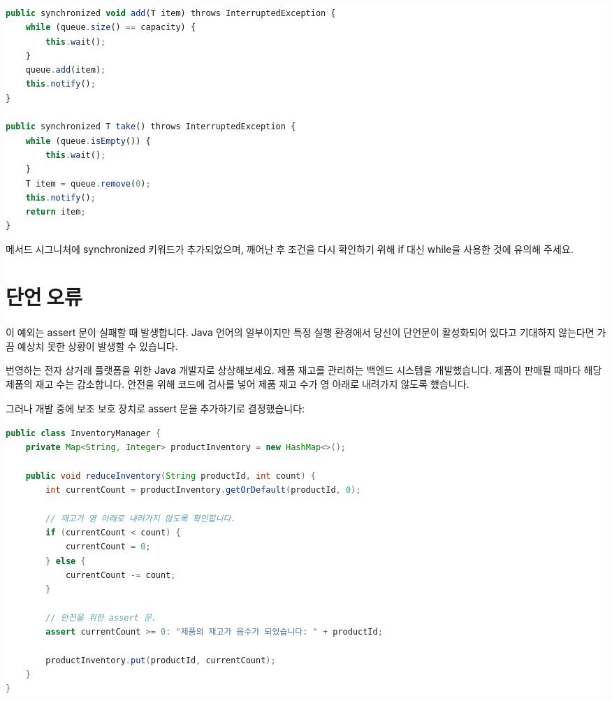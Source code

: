 ```js
public synchronized void add(T item) throws InterruptedException {
    while (queue.size() == capacity) {
        this.wait();
    }
    queue.add(item);
    this.notify();
}

public synchronized T take() throws InterruptedException {
    while (queue.isEmpty()) {
        this.wait();
    }
    T item = queue.remove(0);
    this.notify();
    return item;
}
```

메서드 시그니처에 synchronized 키워드가 추가되었으며, 깨어난 후 조건을 다시 확인하기 위해 if 대신 while을 사용한 것에 유의해 주세요.

# 단언 오류



<ins class="adsbygoogle"
     style="display:block"
     data-ad-client="ca-pub-4877378276818686"
     data-ad-slot="1898504329"
     data-ad-format="auto"
     data-full-width-responsive="true"></ins>

<script>
     (adsbygoogle = window.adsbygoogle || []).push({});
</script>

이 예외는 assert 문이 실패할 때 발생합니다. Java 언어의 일부이지만 특정 실행 환경에서 당신이 단언문이 활성화되어 있다고 기대하지 않는다면 가끔 예상치 못한 상황이 발생할 수 있습니다.

번영하는 전자 상거래 플랫폼을 위한 Java 개발자로 상상해보세요. 제품 재고를 관리하는 백엔드 시스템을 개발했습니다. 제품이 판매될 때마다 해당 제품의 재고 수는 감소합니다. 안전을 위해 코드에 검사를 넣어 제품 재고 수가 영 아래로 내려가지 않도록 했습니다.

그러나 개발 중에 보조 보호 장치로 assert 문을 추가하기로 결정했습니다:

```java
public class InventoryManager {
    private Map<String, Integer> productInventory = new HashMap<>();

    public void reduceInventory(String productId, int count) {
        int currentCount = productInventory.getOrDefault(productId, 0);

        // 재고가 영 아래로 내려가지 않도록 확인합니다.
        if (currentCount < count) {
            currentCount = 0;
        } else {
            currentCount -= count;
        }

        // 안전을 위한 assert 문.
        assert currentCount >= 0: "제품의 재고가 음수가 되었습니다: " + productId;

        productInventory.put(productId, currentCount);
    }
}
```
